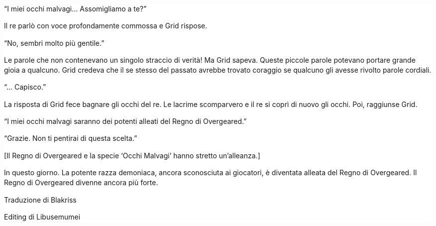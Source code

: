 “I miei occhi malvagi… Assomigliamo a te?”


Il re parlò con voce profondamente commossa e Grid rispose.


“No, sembri molto più gentile.”


Le parole che non contenevano un singolo straccio di verità! Ma Grid sapeva. Queste piccole parole potevano portare grande gioia a qualcuno. Grid credeva che il se stesso del passato avrebbe trovato coraggio se qualcuno gli avesse rivolto parole cordiali.


“… Capisco.”


La risposta di Grid fece bagnare gli occhi del re. Le lacrime scomparvero e il re si coprì di nuovo gli occhi. Poi, raggiunse Grid.


“I miei occhi malvagi saranno dei potenti alleati del Regno di Overgeared.”


“Grazie. Non ti pentirai di questa scelta.”






[Il Regno di Overgeared e la specie ‘Occhi Malvagi’ hanno stretto un’alleanza.]






In questo giorno. La potente razza demoniaca, ancora sconosciuta ai giocatori, è diventata alleata del Regno di Overgeared. Il Regno di Overgeared divenne ancora più forte.








Traduzione di Blakriss


Editing di Libusemumei
                                


                                



